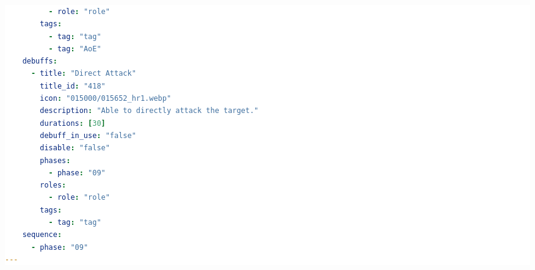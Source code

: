```yaml
          - role: "role"
        tags:
          - tag: "tag"
          - tag: "AoE"
    debuffs:
      - title: "Direct Attack"
        title_id: "418"
        icon: "015000/015652_hr1.webp"
        description: "Able to directly attack the target."
        durations: [30]
        debuff_in_use: "false"
        disable: "false"
        phases:
          - phase: "09"
        roles:
          - role: "role"
        tags:
          - tag: "tag"
    sequence:
      - phase: "09"
---
```

